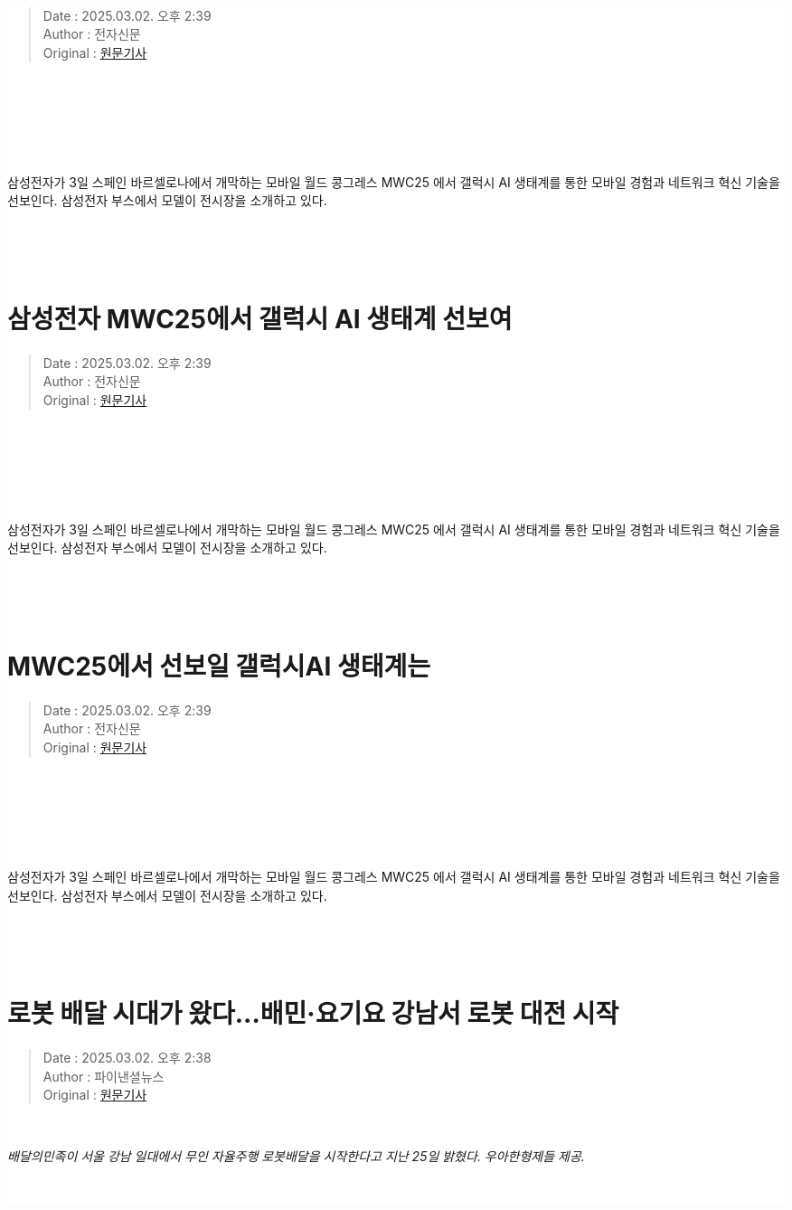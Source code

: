 > Date : 2025.03.02. 오후 2:39  
> Author : 전자신문  
> Original : [원문기사](https://n.news.naver.com/mnews/article/030/0003288938?sid=105)  
<br/>  
  
<img alt="" class="_LAZY_LOADING _LAZY_LOADING_INIT_HIDE" src="https://imgnews.pstatic.net/image/030/2025/03/02/0003288938_001_20250302143918392.jpg?type=w860" id="img1" style="display: none;"></img>  
<br/><br/>  
  
삼성전자가 3일 스페인 바르셀로나에서 개막하는 모바일 월드 콩그레스 MWC25 에서 갤럭시 AI 생태계를 통한 모바일 경험과 네트워크 혁신 기술을 선보인다. 삼성전자 부스에서 모델이 전시장을 소개하고 있다.  
<br/><br/><br/>  

  
# 삼성전자 MWC25에서 갤럭시 AI 생태계 선보여  
  
> Date : 2025.03.02. 오후 2:39  
> Author : 전자신문  
> Original : [원문기사](https://n.news.naver.com/mnews/article/030/0003288937?sid=105)  
<br/>  
  
<img alt="" class="_LAZY_LOADING _LAZY_LOADING_INIT_HIDE" src="https://imgnews.pstatic.net/image/030/2025/03/02/0003288937_001_20250302143916531.jpg?type=w860" id="img1" style="display: none;"></img>  
<br/><br/>  
  
삼성전자가 3일 스페인 바르셀로나에서 개막하는 모바일 월드 콩그레스 MWC25 에서 갤럭시 AI 생태계를 통한 모바일 경험과 네트워크 혁신 기술을 선보인다. 삼성전자 부스에서 모델이 전시장을 소개하고 있다.  
<br/><br/><br/>  

  
# MWC25에서 선보일 갤럭시AI 생태계는  
  
> Date : 2025.03.02. 오후 2:39  
> Author : 전자신문  
> Original : [원문기사](https://n.news.naver.com/mnews/article/030/0003288936?sid=105)  
<br/>  
  
<img alt="" class="_LAZY_LOADING _LAZY_LOADING_INIT_HIDE" src="https://imgnews.pstatic.net/image/030/2025/03/02/0003288936_001_20250302143914588.jpg?type=w860" id="img1" style="display: none;"></img>  
<br/><br/>  
  
삼성전자가 3일 스페인 바르셀로나에서 개막하는 모바일 월드 콩그레스 MWC25 에서 갤럭시 AI 생태계를 통한 모바일 경험과 네트워크 혁신 기술을 선보인다. 삼성전자 부스에서 모델이 전시장을 소개하고 있다.  
<br/><br/><br/>  

  
# 로봇 배달 시대가 왔다...배민·요기요 강남서 로봇 대전 시작  
  
> Date : 2025.03.02. 오후 2:38  
> Author : 파이낸셜뉴스  
> Original : [원문기사](https://n.news.naver.com/mnews/article/014/0005315239?sid=105)  
<br/>  
  
<img alt="배달의민족이 서울 강남 일대에서 무인 자율주행 로봇배달을 시작한다고 지난 25일 밝혔다. 우아한형제들 제공." class="_LAZY_LOADING _LAZY_LOADING_INIT_HIDE" src="https://imgnews.pstatic.net/image/014/2025/03/02/0005315239_001_20250302143814345.jpg?type=w860" id="img1" style="display: none;"></img><em class="img_desc">배달의민족이 서울 강남 일대에서 무인 자율주행 로봇배달을 시작한다고 지난 25일 밝혔다. 우아한형제들 제공.</em>  
<br/><br/>  
  